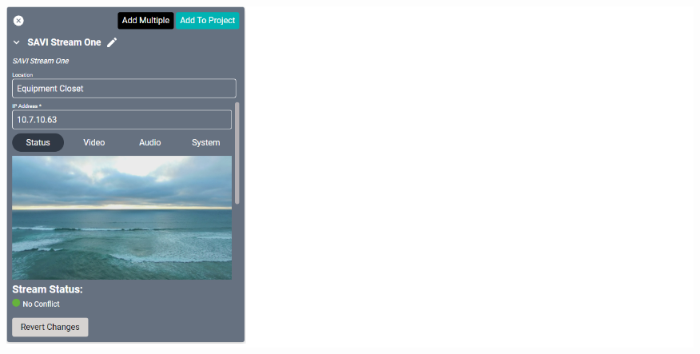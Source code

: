  <img src="../../../../Assets/Knowledge-Base/Creator/Drivers/savi-stream-one-status-01.png" alt="Stream one status config 01" width="300" height="">
</a>
<a href="../../../../Assets/Knowledge-Base/Creator/Drivers/savi-stream-one-status-02.png">